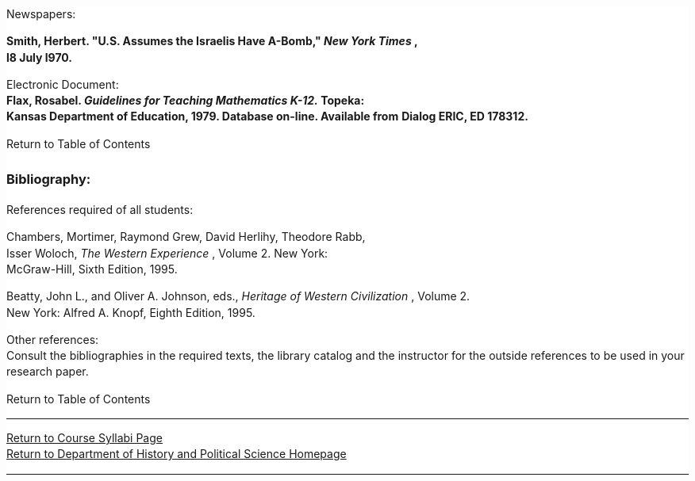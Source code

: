 Newspapers:  
  
**Smith, Herbert. "U.S. Assumes the Israelis Have A-Bomb," _New York Times_
,**  
    **l8 July l970.**  
  
Electronic Document:  
**Flax, Rosabel. _Guidelines for Teaching Mathematics K-12._ Topeka:**  
    **Kansas Department of Education, 1979. Database on-line. Available from**     **Dialog ERIC, ED 178312.**  
  
Return to Table of Contents  
  

### Bibliography:

References required of all students:  
  
Chambers, Mortimer, Raymond Grew, David Herlihy, Theodore Rabb,  
     Isser Woloch, _The Western Experience_ , Volume 2. New York:   
    McGraw-Hill, Sixth Edition, 1995.  
  
Beatty, John L., and Oliver A. Johnson, eds., _Heritage of Western
Civilization_ , Volume 2.  
    New York: Alfred A. Knopf, Eighth Edition, 1995.  
  
Other references:  
Consult the bibliographies in the required texts, the library catalog and the
instructor for the outside references to be used in your research paper.  
  
Return to Table of Contents  
  

* * *

[Return to Course Syllabi Page](syllabi.htm)  
[Return to Department of History and Political Science Homepage](home.htm)  

* * *

